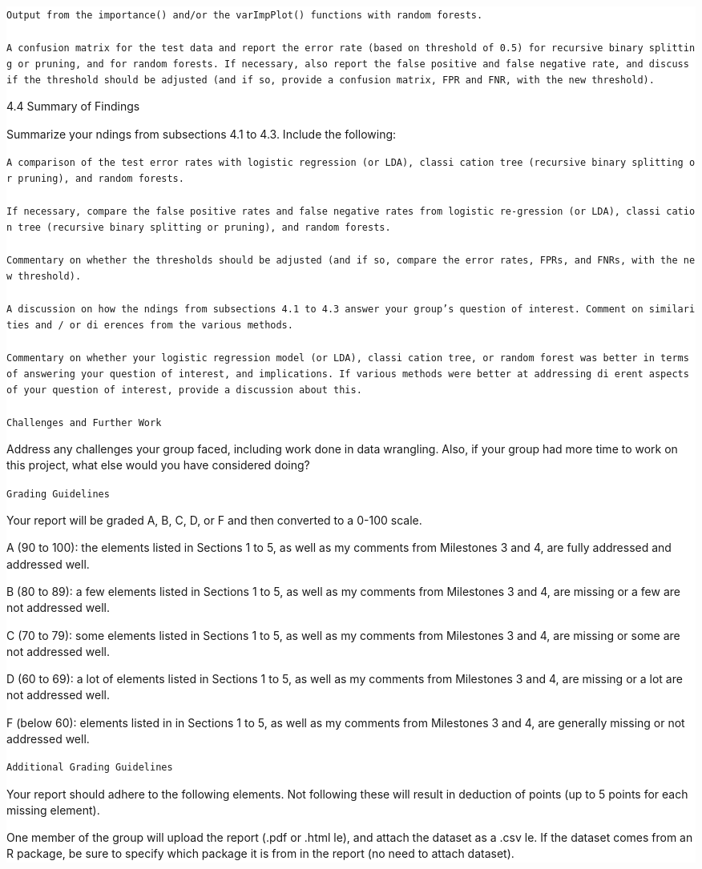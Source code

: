     Output from the importance() and/or the varImpPlot() functions with random forests.

    A confusion matrix for the test data and report the error rate (based on threshold of 0.5) for recursive binary splitting or pruning, and for random forests. If necessary, also report the false positive and false negative rate, and discuss if the threshold should be adjusted (and if so, provide a confusion matrix, FPR and FNR, with the new threshold).

4.4 Summary of Findings

Summarize your ndings from subsections 4.1 to 4.3. Include the following:

    A comparison of the test error rates with logistic regression (or LDA), classi cation tree (recursive binary splitting or pruning), and random forests.

    If necessary, compare the false positive rates and false negative rates from logistic re-gression (or LDA), classi cation tree (recursive binary splitting or pruning), and random forests.

    Commentary on whether the thresholds should be adjusted (and if so, compare the error rates, FPRs, and FNRs, with the new threshold).

    A discussion on how the ndings from subsections 4.1 to 4.3 answer your group’s question of interest. Comment on similarities and / or di erences from the various methods.

    Commentary on whether your logistic regression model (or LDA), classi cation tree, or random forest was better in terms of answering your question of interest, and implications. If various methods were better at addressing di erent aspects of your question of interest, provide a discussion about this.

    Challenges and Further Work

Address any challenges your group faced, including work done in data wrangling. Also, if your group had more time to work on this project, what else would you have considered doing?

    Grading Guidelines

Your report will be graded A, B, C, D, or F and then converted to a 0-100 scale.

A (90 to 100): the elements listed in Sections 1 to 5, as well as my comments from Milestones 3 and 4, are fully addressed and addressed well.

B (80 to 89): a few elements listed in Sections 1 to 5, as well as my comments from Milestones 3 and 4, are missing or a few are not addressed well.

C (70 to 79): some elements listed in Sections 1 to 5, as well as my comments from Milestones 3 and 4, are missing or some are not addressed well.

D (60 to 69): a lot of elements listed in Sections 1 to 5, as well as my comments from Milestones 3 and 4, are missing or a lot are not addressed well.

F (below 60): elements listed in in Sections 1 to 5, as well as my comments from Milestones 3 and 4, are generally missing or not addressed well.

    Additional Grading Guidelines

Your report should adhere to the following elements. Not following these will result in deduction of points (up to 5 points for each missing element).

One member of the group will upload the report (.pdf or .html le), and attach the dataset as a .csv le. If the dataset comes from an R package, be sure to specify which package it is from in the report (no need to attach dataset).
